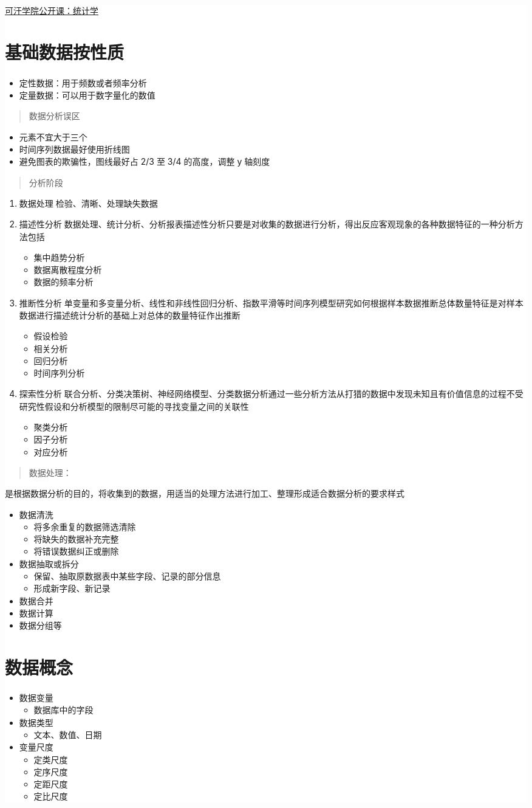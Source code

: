 
[可汗学院公开课：统计学](http://open.163.com/special/Khan/khstatistics.html)

# 基础数据按性质

- 定性数据：用于频数或者频率分析
- 定量数据：可以用于数字量化的数值

> 数据分析误区

- 元素不宜大于三个
- 时间序列数据最好使用折线图
- 避免图表的欺骗性，图线最好占 2/3 至 3/4 的高度，调整 y 轴刻度

> 分析阶段

1.  数据处理 检验、清晰、处理缺失数据
2.  描述性分析 数据处理、统计分析、分析报表描述性分析只要是对收集的数据进行分析，得出反应客观现象的各种数据特征的一种分析方法包括

    - 集中趋势分析
    - 数据离散程度分析
    - 数据的频率分析

3.  推断性分析 单变量和多变量分析、线性和非线性回归分析、指数平滑等时间序列模型研究如何根据样本数据推断总体数量特征是对样本数据进行描述统计分析的基础上对总体的数量特征作出推断
    - 假设检验
    - 相关分析
    - 回归分析
    - 时间序列分析
4.  探索性分析 联合分析、分类决策树、神经网络模型、分类数据分析通过一些分析方法从打猎的数据中发现未知且有价值信息的过程不受研究性假设和分析模型的限制尽可能的寻找变量之间的关联性
    - 聚类分析
    - 因子分析
    - 对应分析

> 数据处理：

是根据数据分析的目的，将收集到的数据，用适当的处理方法进行加工、整理形成适合数据分析的要求样式

- 数据清洗
  - 将多余重复的数据筛选清除
  - 将缺失的数据补充完整
  - 将错误数据纠正或删除
- 数据抽取或拆分
  - 保留、抽取原数据表中某些字段、记录的部分信息
  - 形成新字段、新记录
- 数据合并
- 数据计算
- 数据分组等

# 数据概念

- 数据变量
  - 数据库中的字段
- 数据类型
  - 文本、数值、日期
- 变量尺度
  - 定类尺度
  - 定序尺度
  - 定距尺度
  - 定比尺度
